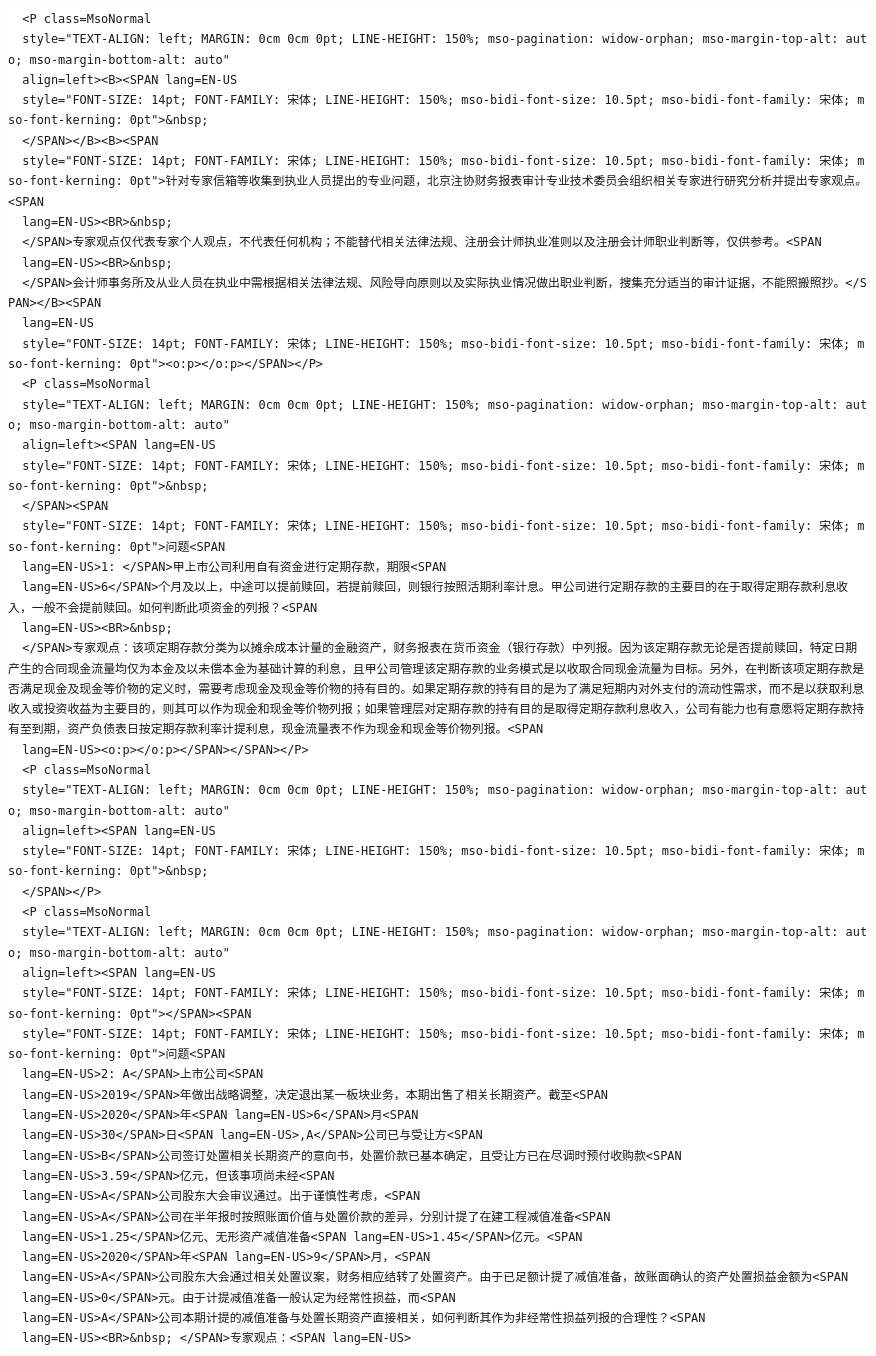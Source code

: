       <P class=MsoNormal 
      style="TEXT-ALIGN: left; MARGIN: 0cm 0cm 0pt; LINE-HEIGHT: 150%; mso-pagination: widow-orphan; mso-margin-top-alt: auto; mso-margin-bottom-alt: auto" 
      align=left><B><SPAN lang=EN-US 
      style="FONT-SIZE: 14pt; FONT-FAMILY: 宋体; LINE-HEIGHT: 150%; mso-bidi-font-size: 10.5pt; mso-bidi-font-family: 宋体; mso-font-kerning: 0pt">&nbsp; 
      </SPAN></B><B><SPAN 
      style="FONT-SIZE: 14pt; FONT-FAMILY: 宋体; LINE-HEIGHT: 150%; mso-bidi-font-size: 10.5pt; mso-bidi-font-family: 宋体; mso-font-kerning: 0pt">针对专家信箱等收集到执业人员提出的专业问题，北京注协财务报表审计专业技术委员会组织相关专家进行研究分析并提出专家观点。<SPAN 
      lang=EN-US><BR>&nbsp; 
      </SPAN>专家观点仅代表专家个人观点，不代表任何机构；不能替代相关法律法规、注册会计师执业准则以及注册会计师职业判断等，仅供参考。<SPAN 
      lang=EN-US><BR>&nbsp; 
      </SPAN>会计师事务所及从业人员在执业中需根据相关法律法规、风险导向原则以及实际执业情况做出职业判断，搜集充分适当的审计证据，不能照搬照抄。</SPAN></B><SPAN 
      lang=EN-US 
      style="FONT-SIZE: 14pt; FONT-FAMILY: 宋体; LINE-HEIGHT: 150%; mso-bidi-font-size: 10.5pt; mso-bidi-font-family: 宋体; mso-font-kerning: 0pt"><o:p></o:p></SPAN></P>
      <P class=MsoNormal 
      style="TEXT-ALIGN: left; MARGIN: 0cm 0cm 0pt; LINE-HEIGHT: 150%; mso-pagination: widow-orphan; mso-margin-top-alt: auto; mso-margin-bottom-alt: auto" 
      align=left><SPAN lang=EN-US 
      style="FONT-SIZE: 14pt; FONT-FAMILY: 宋体; LINE-HEIGHT: 150%; mso-bidi-font-size: 10.5pt; mso-bidi-font-family: 宋体; mso-font-kerning: 0pt">&nbsp; 
      </SPAN><SPAN 
      style="FONT-SIZE: 14pt; FONT-FAMILY: 宋体; LINE-HEIGHT: 150%; mso-bidi-font-size: 10.5pt; mso-bidi-font-family: 宋体; mso-font-kerning: 0pt">问题<SPAN 
      lang=EN-US>1: </SPAN>甲上市公司利用自有资金进行定期存款，期限<SPAN 
      lang=EN-US>6</SPAN>个月及以上，中途可以提前赎回，若提前赎回，则银行按照活期利率计息。甲公司进行定期存款的主要目的在于取得定期存款利息收入，一般不会提前赎回。如何判断此项资金的列报？<SPAN 
      lang=EN-US><BR>&nbsp; 
      </SPAN>专家观点：该项定期存款分类为以摊余成本计量的金融资产，财务报表在货币资金（银行存款）中列报。因为该定期存款无论是否提前赎回，特定日期产生的合同现金流量均仅为本金及以未偿本金为基础计算的利息，且甲公司管理该定期存款的业务模式是以收取合同现金流量为目标。另外，在判断该项定期存款是否满足现金及现金等价物的定义时，需要考虑现金及现金等价物的持有目的。如果定期存款的持有目的是为了满足短期内对外支付的流动性需求，而不是以获取利息收入或投资收益为主要目的，则其可以作为现金和现金等价物列报；如果管理层对定期存款的持有目的是取得定期存款利息收入，公司有能力也有意愿将定期存款持有至到期，资产负债表日按定期存款利率计提利息，现金流量表不作为现金和现金等价物列报。<SPAN 
      lang=EN-US><o:p></o:p></SPAN></SPAN></P>
      <P class=MsoNormal 
      style="TEXT-ALIGN: left; MARGIN: 0cm 0cm 0pt; LINE-HEIGHT: 150%; mso-pagination: widow-orphan; mso-margin-top-alt: auto; mso-margin-bottom-alt: auto" 
      align=left><SPAN lang=EN-US 
      style="FONT-SIZE: 14pt; FONT-FAMILY: 宋体; LINE-HEIGHT: 150%; mso-bidi-font-size: 10.5pt; mso-bidi-font-family: 宋体; mso-font-kerning: 0pt">&nbsp; 
      </SPAN></P>
      <P class=MsoNormal 
      style="TEXT-ALIGN: left; MARGIN: 0cm 0cm 0pt; LINE-HEIGHT: 150%; mso-pagination: widow-orphan; mso-margin-top-alt: auto; mso-margin-bottom-alt: auto" 
      align=left><SPAN lang=EN-US 
      style="FONT-SIZE: 14pt; FONT-FAMILY: 宋体; LINE-HEIGHT: 150%; mso-bidi-font-size: 10.5pt; mso-bidi-font-family: 宋体; mso-font-kerning: 0pt"></SPAN><SPAN 
      style="FONT-SIZE: 14pt; FONT-FAMILY: 宋体; LINE-HEIGHT: 150%; mso-bidi-font-size: 10.5pt; mso-bidi-font-family: 宋体; mso-font-kerning: 0pt">问题<SPAN 
      lang=EN-US>2: A</SPAN>上市公司<SPAN 
      lang=EN-US>2019</SPAN>年做出战略调整，决定退出某一板块业务，本期出售了相关长期资产。截至<SPAN 
      lang=EN-US>2020</SPAN>年<SPAN lang=EN-US>6</SPAN>月<SPAN 
      lang=EN-US>30</SPAN>日<SPAN lang=EN-US>,A</SPAN>公司已与受让方<SPAN 
      lang=EN-US>B</SPAN>公司签订处置相关长期资产的意向书，处置价款已基本确定，且受让方已在尽调时预付收购款<SPAN 
      lang=EN-US>3.59</SPAN>亿元，但该事项尚未经<SPAN 
      lang=EN-US>A</SPAN>公司股东大会审议通过。出于谨慎性考虑，<SPAN 
      lang=EN-US>A</SPAN>公司在半年报时按照账面价值与处置价款的差异，分别计提了在建工程减值准备<SPAN 
      lang=EN-US>1.25</SPAN>亿元、无形资产减值准备<SPAN lang=EN-US>1.45</SPAN>亿元。<SPAN 
      lang=EN-US>2020</SPAN>年<SPAN lang=EN-US>9</SPAN>月，<SPAN 
      lang=EN-US>A</SPAN>公司股东大会通过相关处置议案，财务相应结转了处置资产。由于已足额计提了减值准备，故账面确认的资产处置损益金额为<SPAN 
      lang=EN-US>0</SPAN>元。由于计提减值准备一般认定为经常性损益，而<SPAN 
      lang=EN-US>A</SPAN>公司本期计提的减值准备与处置长期资产直接相关，如何判断其作为非经常性损益列报的合理性？<SPAN 
      lang=EN-US><BR>&nbsp; </SPAN>专家观点：<SPAN lang=EN-US> 